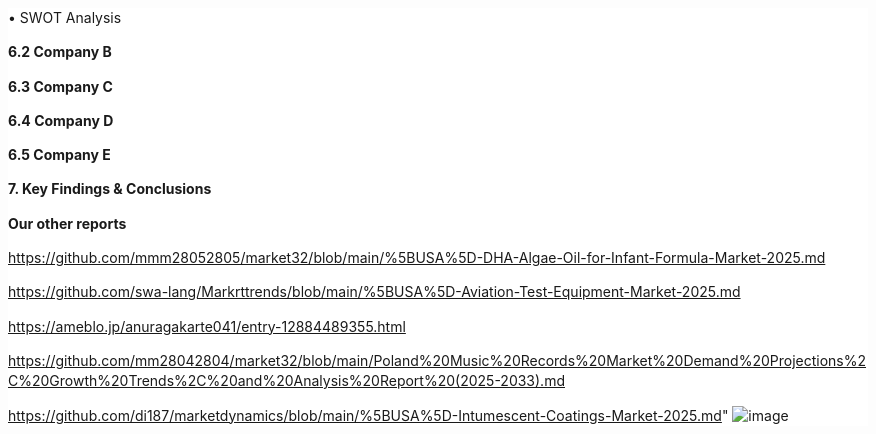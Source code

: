 • SWOT Analysis

<strong>6.2 Company B</strong>

<strong>6.3 Company C</strong>

<strong>6.4 Company D</strong>

<strong>6.5 Company E</strong>

<strong>7. Key Findings & Conclusions</strong>

<strong>Our other reports</strong>

<a href=https://github.com/mmm28052805/market32/blob/main/%5BUSA%5D-DHA-Algae-Oil-for-Infant-Formula-Market-2025.md>https://github.com/mmm28052805/market32/blob/main/%5BUSA%5D-DHA-Algae-Oil-for-Infant-Formula-Market-2025.md</a>

<a href=https://github.com/swa-lang/Markrttrends/blob/main/%5BUSA%5D-Aviation-Test-Equipment-Market-2025.md>https://github.com/swa-lang/Markrttrends/blob/main/%5BUSA%5D-Aviation-Test-Equipment-Market-2025.md</a>

<a href=https://ameblo.jp/anuragakarte041/entry-12884489355.html>https://ameblo.jp/anuragakarte041/entry-12884489355.html</a>

<a href=https://github.com/mm28042804/market32/blob/main/Poland%20Music%20Records%20Market%20Demand%20Projections%2C%20Growth%20Trends%2C%20and%20Analysis%20Report%20(2025-2033).md>https://github.com/mm28042804/market32/blob/main/Poland%20Music%20Records%20Market%20Demand%20Projections%2C%20Growth%20Trends%2C%20and%20Analysis%20Report%20(2025-2033).md</a>

<a href=https://github.com/di187/marketdynamics/blob/main/%5BUSA%5D-Intumescent-Coatings-Market-2025.md>https://github.com/di187/marketdynamics/blob/main/%5BUSA%5D-Intumescent-Coatings-Market-2025.md</a>"
![image](https://github.com/user-attachments/assets/fff78f37-3663-4990-9a10-ecd439539188)
